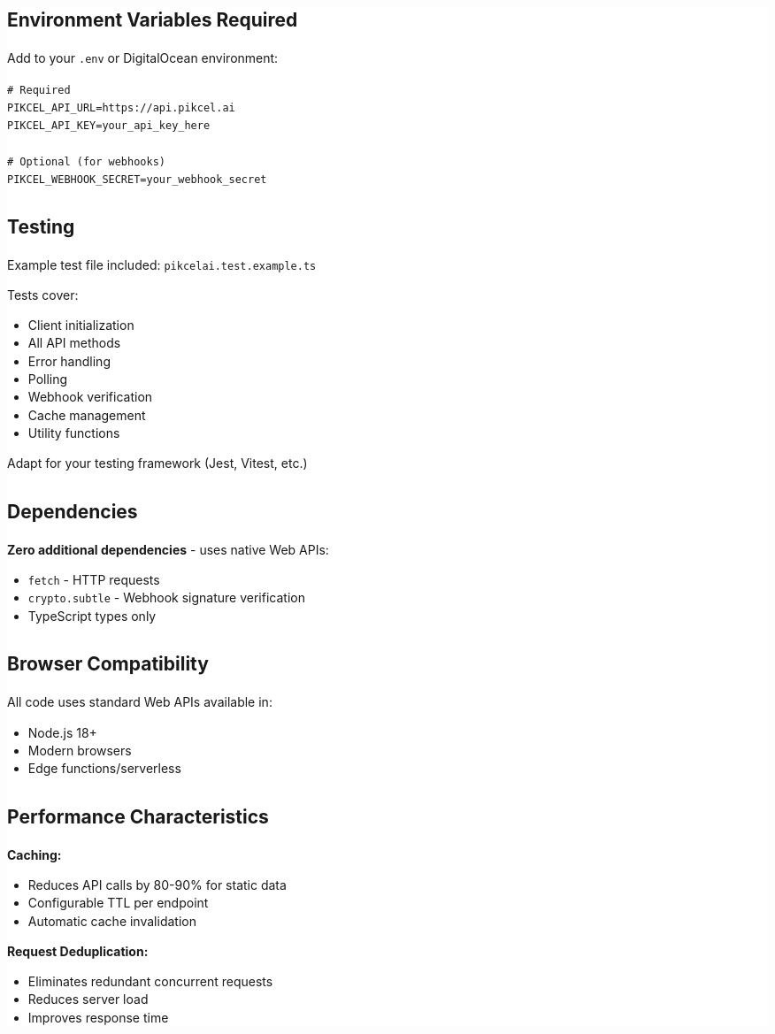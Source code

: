 ## Environment Variables Required

Add to your `.env` or DigitalOcean environment:

```env
# Required
PIKCEL_API_URL=https://api.pikcel.ai
PIKCEL_API_KEY=your_api_key_here

# Optional (for webhooks)
PIKCEL_WEBHOOK_SECRET=your_webhook_secret
```

## Testing

Example test file included: `pikcelai.test.example.ts`

Tests cover:
- Client initialization
- All API methods
- Error handling
- Polling
- Webhook verification
- Cache management
- Utility functions

Adapt for your testing framework (Jest, Vitest, etc.)

## Dependencies

**Zero additional dependencies** - uses native Web APIs:
- `fetch` - HTTP requests
- `crypto.subtle` - Webhook signature verification
- TypeScript types only

## Browser Compatibility

All code uses standard Web APIs available in:
- Node.js 18+
- Modern browsers
- Edge functions/serverless

## Performance Characteristics

**Caching:**
- Reduces API calls by 80-90% for static data
- Configurable TTL per endpoint
- Automatic cache invalidation

**Request Deduplication:**
- Eliminates redundant concurrent requests
- Reduces server load
- Improves response time
